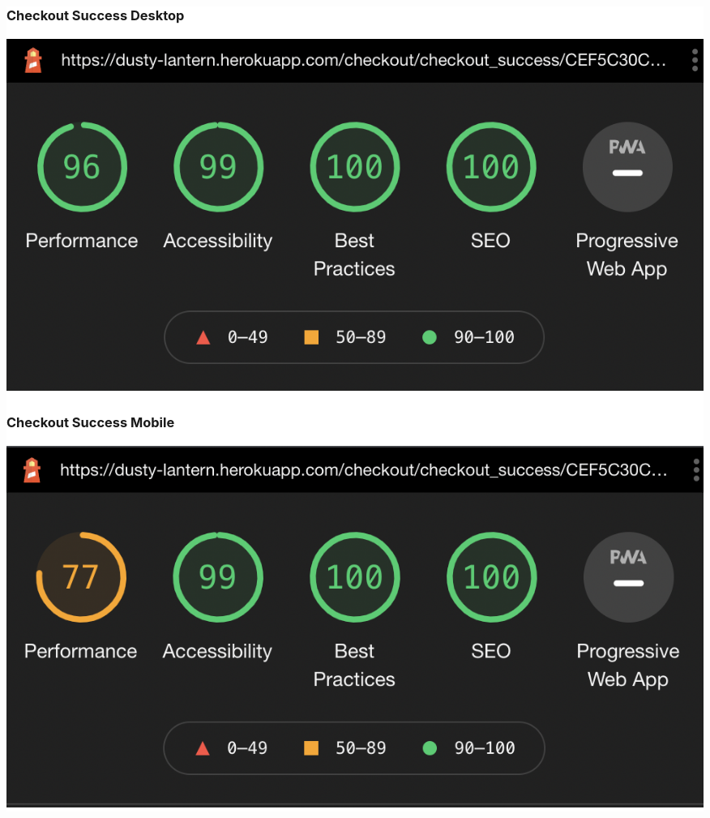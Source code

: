 ### Checkout Success Desktop
![Lighthouse report Desktop Checkout Success](/README-images/checkout-success-desktop.png)
### Checkout Success Mobile
![Lighthouse report Mobile Checkout Success](/README-images/checkout-success-mobile.png)
